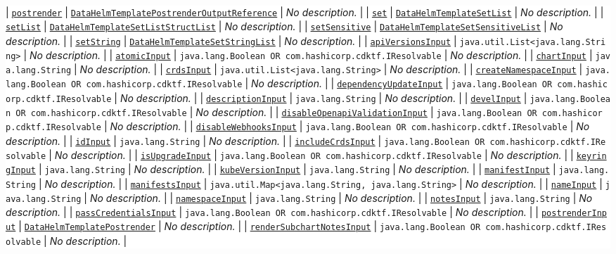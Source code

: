 | <code><a href="#@cdktf/provider-helm.dataHelmTemplate.DataHelmTemplate.property.postrender">postrender</a></code> | <code><a href="#@cdktf/provider-helm.dataHelmTemplate.DataHelmTemplatePostrenderOutputReference">DataHelmTemplatePostrenderOutputReference</a></code> | *No description.* |
| <code><a href="#@cdktf/provider-helm.dataHelmTemplate.DataHelmTemplate.property.set">set</a></code> | <code><a href="#@cdktf/provider-helm.dataHelmTemplate.DataHelmTemplateSetList">DataHelmTemplateSetList</a></code> | *No description.* |
| <code><a href="#@cdktf/provider-helm.dataHelmTemplate.DataHelmTemplate.property.setList">setList</a></code> | <code><a href="#@cdktf/provider-helm.dataHelmTemplate.DataHelmTemplateSetListStructList">DataHelmTemplateSetListStructList</a></code> | *No description.* |
| <code><a href="#@cdktf/provider-helm.dataHelmTemplate.DataHelmTemplate.property.setSensitive">setSensitive</a></code> | <code><a href="#@cdktf/provider-helm.dataHelmTemplate.DataHelmTemplateSetSensitiveList">DataHelmTemplateSetSensitiveList</a></code> | *No description.* |
| <code><a href="#@cdktf/provider-helm.dataHelmTemplate.DataHelmTemplate.property.setString">setString</a></code> | <code><a href="#@cdktf/provider-helm.dataHelmTemplate.DataHelmTemplateSetStringList">DataHelmTemplateSetStringList</a></code> | *No description.* |
| <code><a href="#@cdktf/provider-helm.dataHelmTemplate.DataHelmTemplate.property.apiVersionsInput">apiVersionsInput</a></code> | <code>java.util.List<java.lang.String></code> | *No description.* |
| <code><a href="#@cdktf/provider-helm.dataHelmTemplate.DataHelmTemplate.property.atomicInput">atomicInput</a></code> | <code>java.lang.Boolean OR com.hashicorp.cdktf.IResolvable</code> | *No description.* |
| <code><a href="#@cdktf/provider-helm.dataHelmTemplate.DataHelmTemplate.property.chartInput">chartInput</a></code> | <code>java.lang.String</code> | *No description.* |
| <code><a href="#@cdktf/provider-helm.dataHelmTemplate.DataHelmTemplate.property.crdsInput">crdsInput</a></code> | <code>java.util.List<java.lang.String></code> | *No description.* |
| <code><a href="#@cdktf/provider-helm.dataHelmTemplate.DataHelmTemplate.property.createNamespaceInput">createNamespaceInput</a></code> | <code>java.lang.Boolean OR com.hashicorp.cdktf.IResolvable</code> | *No description.* |
| <code><a href="#@cdktf/provider-helm.dataHelmTemplate.DataHelmTemplate.property.dependencyUpdateInput">dependencyUpdateInput</a></code> | <code>java.lang.Boolean OR com.hashicorp.cdktf.IResolvable</code> | *No description.* |
| <code><a href="#@cdktf/provider-helm.dataHelmTemplate.DataHelmTemplate.property.descriptionInput">descriptionInput</a></code> | <code>java.lang.String</code> | *No description.* |
| <code><a href="#@cdktf/provider-helm.dataHelmTemplate.DataHelmTemplate.property.develInput">develInput</a></code> | <code>java.lang.Boolean OR com.hashicorp.cdktf.IResolvable</code> | *No description.* |
| <code><a href="#@cdktf/provider-helm.dataHelmTemplate.DataHelmTemplate.property.disableOpenapiValidationInput">disableOpenapiValidationInput</a></code> | <code>java.lang.Boolean OR com.hashicorp.cdktf.IResolvable</code> | *No description.* |
| <code><a href="#@cdktf/provider-helm.dataHelmTemplate.DataHelmTemplate.property.disableWebhooksInput">disableWebhooksInput</a></code> | <code>java.lang.Boolean OR com.hashicorp.cdktf.IResolvable</code> | *No description.* |
| <code><a href="#@cdktf/provider-helm.dataHelmTemplate.DataHelmTemplate.property.idInput">idInput</a></code> | <code>java.lang.String</code> | *No description.* |
| <code><a href="#@cdktf/provider-helm.dataHelmTemplate.DataHelmTemplate.property.includeCrdsInput">includeCrdsInput</a></code> | <code>java.lang.Boolean OR com.hashicorp.cdktf.IResolvable</code> | *No description.* |
| <code><a href="#@cdktf/provider-helm.dataHelmTemplate.DataHelmTemplate.property.isUpgradeInput">isUpgradeInput</a></code> | <code>java.lang.Boolean OR com.hashicorp.cdktf.IResolvable</code> | *No description.* |
| <code><a href="#@cdktf/provider-helm.dataHelmTemplate.DataHelmTemplate.property.keyringInput">keyringInput</a></code> | <code>java.lang.String</code> | *No description.* |
| <code><a href="#@cdktf/provider-helm.dataHelmTemplate.DataHelmTemplate.property.kubeVersionInput">kubeVersionInput</a></code> | <code>java.lang.String</code> | *No description.* |
| <code><a href="#@cdktf/provider-helm.dataHelmTemplate.DataHelmTemplate.property.manifestInput">manifestInput</a></code> | <code>java.lang.String</code> | *No description.* |
| <code><a href="#@cdktf/provider-helm.dataHelmTemplate.DataHelmTemplate.property.manifestsInput">manifestsInput</a></code> | <code>java.util.Map<java.lang.String, java.lang.String></code> | *No description.* |
| <code><a href="#@cdktf/provider-helm.dataHelmTemplate.DataHelmTemplate.property.nameInput">nameInput</a></code> | <code>java.lang.String</code> | *No description.* |
| <code><a href="#@cdktf/provider-helm.dataHelmTemplate.DataHelmTemplate.property.namespaceInput">namespaceInput</a></code> | <code>java.lang.String</code> | *No description.* |
| <code><a href="#@cdktf/provider-helm.dataHelmTemplate.DataHelmTemplate.property.notesInput">notesInput</a></code> | <code>java.lang.String</code> | *No description.* |
| <code><a href="#@cdktf/provider-helm.dataHelmTemplate.DataHelmTemplate.property.passCredentialsInput">passCredentialsInput</a></code> | <code>java.lang.Boolean OR com.hashicorp.cdktf.IResolvable</code> | *No description.* |
| <code><a href="#@cdktf/provider-helm.dataHelmTemplate.DataHelmTemplate.property.postrenderInput">postrenderInput</a></code> | <code><a href="#@cdktf/provider-helm.dataHelmTemplate.DataHelmTemplatePostrender">DataHelmTemplatePostrender</a></code> | *No description.* |
| <code><a href="#@cdktf/provider-helm.dataHelmTemplate.DataHelmTemplate.property.renderSubchartNotesInput">renderSubchartNotesInput</a></code> | <code>java.lang.Boolean OR com.hashicorp.cdktf.IResolvable</code> | *No description.* |